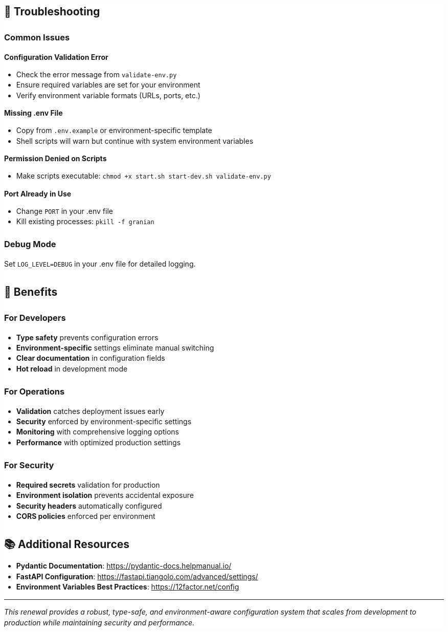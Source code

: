 ## 🐛 Troubleshooting

### Common Issues

**Configuration Validation Error**
- Check the error message from `validate-env.py`
- Ensure required variables are set for your environment
- Verify environment variable formats (URLs, ports, etc.)

**Missing .env File**
- Copy from `.env.example` or environment-specific template
- Shell scripts will warn but continue with system environment variables

**Permission Denied on Scripts**
- Make scripts executable: `chmod +x start.sh start-dev.sh validate-env.py`

**Port Already in Use**
- Change `PORT` in your .env file
- Kill existing processes: `pkill -f granian`

### Debug Mode
Set `LOG_LEVEL=DEBUG` in your .env file for detailed logging.

## 🎉 Benefits

### For Developers
- **Type safety** prevents configuration errors
- **Environment-specific** settings eliminate manual switching
- **Clear documentation** in configuration fields
- **Hot reload** in development mode

### For Operations
- **Validation** catches deployment issues early
- **Security** enforced by environment-specific settings
- **Monitoring** with comprehensive logging options
- **Performance** with optimized production settings

### For Security
- **Required secrets** validation for production
- **Environment isolation** prevents accidental exposure
- **Security headers** automatically configured
- **CORS policies** enforced per environment

## 📚 Additional Resources

- **Pydantic Documentation**: https://pydantic-docs.helpmanual.io/
- **FastAPI Configuration**: https://fastapi.tiangolo.com/advanced/settings/
- **Environment Variables Best Practices**: https://12factor.net/config

---

*This renewal provides a robust, type-safe, and environment-aware configuration system that scales from development to production while maintaining security and performance.*
